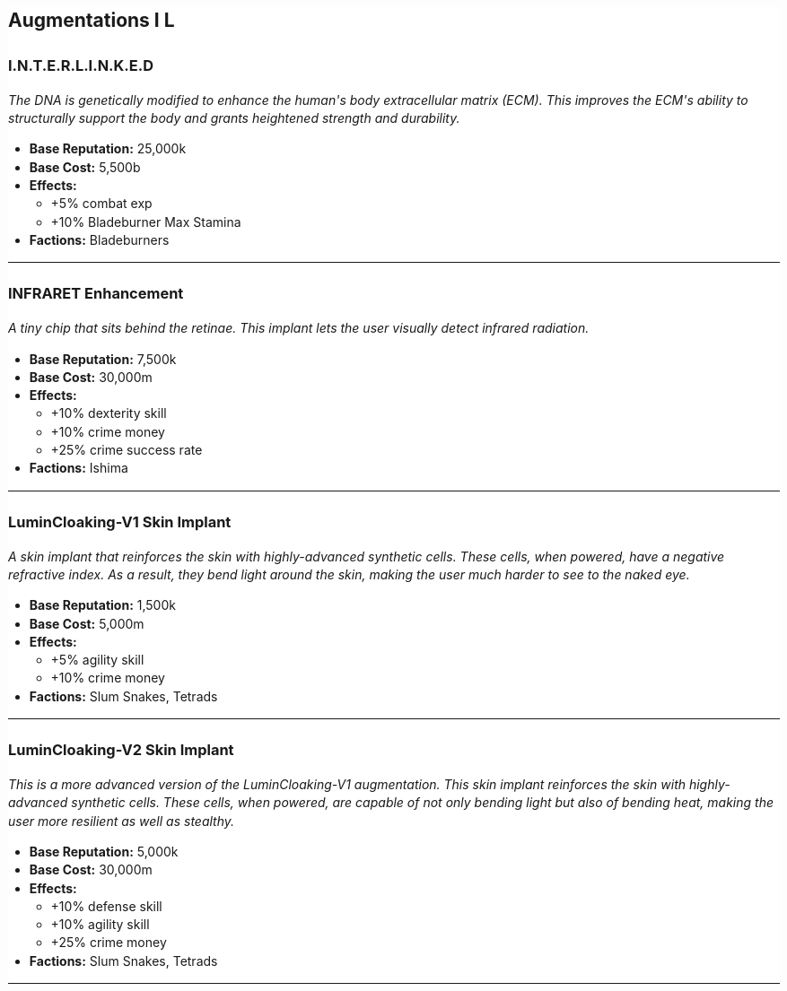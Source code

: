 
## **Augmentations I L**

### **I.N.T.E.R.L.I.N.K.E.D**
*The DNA is genetically modified to enhance the human's body extracellular matrix (ECM). This improves the ECM's ability to structurally support the body and grants heightened strength and durability.*

*   **Base Reputation:** 25,000k
*   **Base Cost:** 5,500b
*   **Effects:**
    *   +5% combat exp
    *   +10% Bladeburner Max Stamina
*   **Factions:** Bladeburners

---

### **INFRARET Enhancement**
*A tiny chip that sits behind the retinae. This implant lets the user visually detect infrared radiation.*

*   **Base Reputation:** 7,500k
*   **Base Cost:** 30,000m
*   **Effects:**
    *   +10% dexterity skill
    *   +10% crime money
    *   +25% crime success rate
*   **Factions:** Ishima

---

### **LuminCloaking-V1 Skin Implant**
*A skin implant that reinforces the skin with highly-advanced synthetic cells. These cells, when powered, have a negative refractive index. As a result, they bend light around the skin, making the user much harder to see to the naked eye.*

*   **Base Reputation:** 1,500k
*   **Base Cost:** 5,000m
*   **Effects:**
    *   +5% agility skill
    *   +10% crime money
*   **Factions:** Slum Snakes, Tetrads

---

### **LuminCloaking-V2 Skin Implant**
*This is a more advanced version of the LuminCloaking-V1 augmentation. This skin implant reinforces the skin with highly-advanced synthetic cells. These cells, when powered, are capable of not only bending light but also of bending heat, making the user more resilient as well as stealthy.*

*   **Base Reputation:** 5,000k
*   **Base Cost:** 30,000m
*   **Effects:**
    *   +10% defense skill
    *   +10% agility skill
    *   +25% crime money
*   **Factions:** Slum Snakes, Tetrads

---
